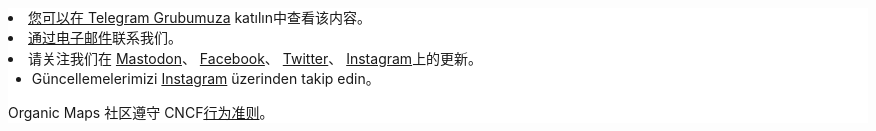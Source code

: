 <li><font style="vertical-align: inherit;"></font><a href="https://t.me/OrganicMapsTR" rel="nofollow"><font style="vertical-align: inherit;"><font style="vertical-align: inherit;">您可以在 Telegram Grubumuza</font></font></a><font style="vertical-align: inherit;"><font style="vertical-align: inherit;"> katılın中查看该内容</font><font style="vertical-align: inherit;">。</font></font></li>
</ul>
</li>
<li><font style="vertical-align: inherit;"></font><a href="mailto:hello@organicmaps.app"><font style="vertical-align: inherit;"><font style="vertical-align: inherit;">通过电子邮件</font></font></a><font style="vertical-align: inherit;"><font style="vertical-align: inherit;">联系我们</font><font style="vertical-align: inherit;">。</font></font></li>
<li><font style="vertical-align: inherit;"><font style="vertical-align: inherit;">请关注我们在
</font></font><a href="https://fosstodon.org/@organicmaps" rel="nofollow"><font style="vertical-align: inherit;"><font style="vertical-align: inherit;">Mastodon</font></font></a><font style="vertical-align: inherit;"><font style="vertical-align: inherit;">、
 </font></font><a href="https://facebook.com/OrganicMaps" rel="nofollow"><font style="vertical-align: inherit;"><font style="vertical-align: inherit;">Facebook</font></font></a><font style="vertical-align: inherit;"><font style="vertical-align: inherit;">、
 </font></font><a href="https://twitter.com/OrganicMapsApp" rel="nofollow"><font style="vertical-align: inherit;"><font style="vertical-align: inherit;">Twitter</font></font></a><font style="vertical-align: inherit;"><font style="vertical-align: inherit;">、
 </font></font><a href="https://instagram.com/organicmaps.app/" rel="nofollow"><font style="vertical-align: inherit;"><font style="vertical-align: inherit;">Instagram</font></font></a><font style="vertical-align: inherit;"><font style="vertical-align: inherit;">上的更新。
</font></font><ul dir="auto">
<li><font style="vertical-align: inherit;"><font style="vertical-align: inherit;">Güncellemelerimizi </font></font><a href="https://instagram.com/organicmapstr/" rel="nofollow"><font style="vertical-align: inherit;"><font style="vertical-align: inherit;">Instagram</font></font></a><font style="vertical-align: inherit;"><font style="vertical-align: inherit;"> üzerinden takip edin。</font></font></li>
</ul>
</li>
</ul>
<p dir="auto"><font style="vertical-align: inherit;"><font style="vertical-align: inherit;">Organic Maps 社区遵守 CNCF</font></font><a href="https://github.com/organicmaps/organicmaps/blob/master/docs/CODE_OF_CONDUCT.md"><font style="vertical-align: inherit;"><font style="vertical-align: inherit;">行为准则</font></font></a><font style="vertical-align: inherit;"><font style="vertical-align: inherit;">。</font></font></p>
</article></div>
